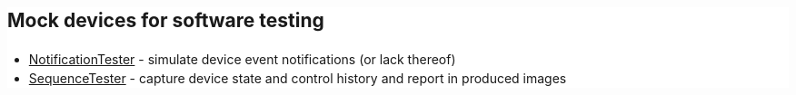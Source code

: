 
## Mock devices for software testing

- [NotificationTester](NotificationTester) - simulate device event
  notifications (or lack thereof)
- [SequenceTester](SequenceTester) - capture device state and control
  history and report in produced images
